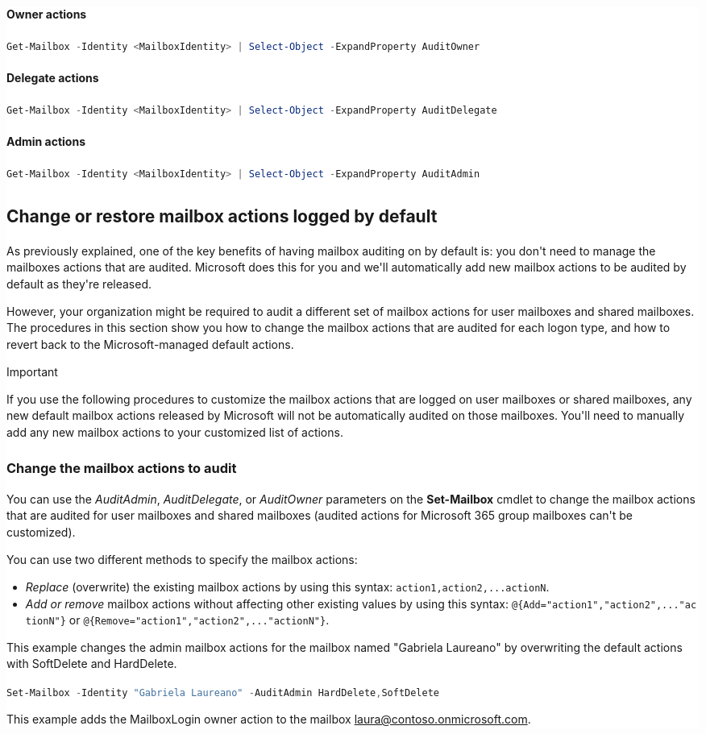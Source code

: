 #### Owner actions

```PowerShell
Get-Mailbox -Identity <MailboxIdentity> | Select-Object -ExpandProperty AuditOwner
```

#### Delegate actions

```PowerShell
Get-Mailbox -Identity <MailboxIdentity> | Select-Object -ExpandProperty AuditDelegate
```

#### Admin actions

```PowerShell
Get-Mailbox -Identity <MailboxIdentity> | Select-Object -ExpandProperty AuditAdmin
```

## Change or restore mailbox actions logged by default

As previously explained, one of the key benefits of having mailbox auditing on by default is: you don't need to manage the mailboxes actions that are audited. Microsoft does this for you and we'll automatically add new mailbox actions to be audited by default as they're released.

However, your organization might be required to audit a different set of mailbox actions for user mailboxes and shared mailboxes. The procedures in this section show you how to change the mailbox actions that are audited for each logon type, and how to revert back to the Microsoft-managed default actions.

> [!IMPORTANT]
> If you use the following procedures to customize the mailbox actions that are logged on user mailboxes or shared mailboxes, any new default mailbox actions released by Microsoft will not be automatically audited on those mailboxes. You'll need to manually add any new mailbox actions to your customized list of actions.

### Change the mailbox actions to audit

You can use the *AuditAdmin*, *AuditDelegate*, or *AuditOwner* parameters on the **Set-Mailbox** cmdlet to change the mailbox actions that are audited for user mailboxes and shared mailboxes (audited actions for Microsoft 365 group mailboxes can't be customized).

You can use two different methods to specify the mailbox actions:

- *Replace* (overwrite) the existing mailbox actions by using this syntax: `action1,action2,...actionN`.
- *Add or remove* mailbox actions without affecting other existing values by using this syntax: `@{Add="action1","action2",..."actionN"}` or `@{Remove="action1","action2",..."actionN"}`.

This example changes the admin mailbox actions for the mailbox named "Gabriela Laureano" by overwriting the default actions with SoftDelete and HardDelete.

```PowerShell
Set-Mailbox -Identity "Gabriela Laureano" -AuditAdmin HardDelete,SoftDelete
```

This example adds the MailboxLogin owner action to the mailbox laura@contoso.onmicrosoft.com.
